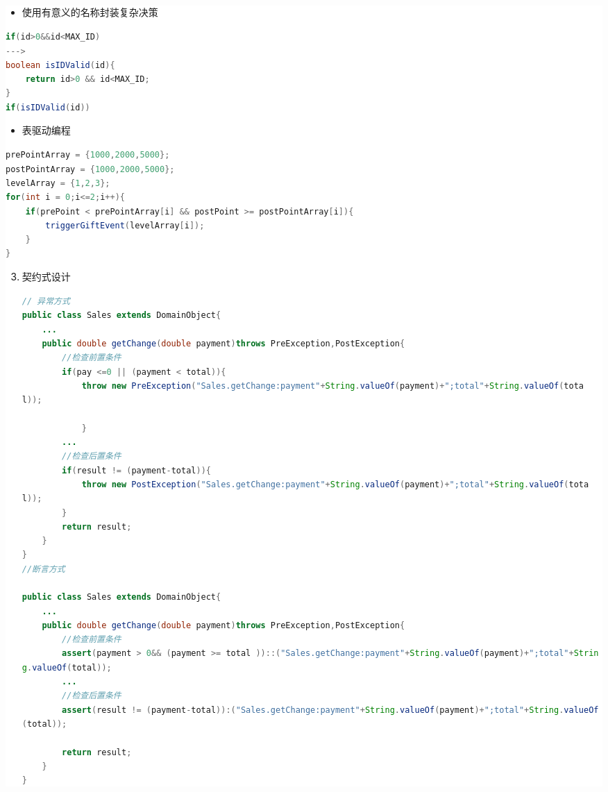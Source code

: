    * 使用有意义的名称封装复杂决策

   ```java
   if(id>0&&id<MAX_ID)
   ---> 
   boolean isIDValid(id){
       return id>0 && id<MAX_ID;
   }
   if(isIDValid(id))
   ```

   

   * 表驱动编程

   ```java
   prePointArray = {1000,2000,5000};
   postPointArray = {1000,2000,5000};
   levelArray = {1,2,3};
   for(int i = 0;i<=2;i++){
       if(prePoint < prePointArray[i] && postPoint >= postPointArray[i]){
           triggerGiftEvent(levelArray[i]);
       }
   }
   ```

3. 契约式设计

   ```java
   // 异常方式
   public class Sales extends DomainObject{
       ...
       public double getChange(double payment)throws PreException,PostException{
           //检查前置条件
           if(pay <=0 || (payment < total)){
               throw new PreException("Sales.getChange:payment"+String.valueOf(payment)+";total"+String.valueOf(total));
               
               }
           ...
           //检查后置条件
           if(result != (payment-total)){
               throw new PostException("Sales.getChange:payment"+String.valueOf(payment)+";total"+String.valueOf(total));
           }
           return result;
       }
   }
   //断言方式
   
   public class Sales extends DomainObject{
       ...
       public double getChange(double payment)throws PreException,PostException{
           //检查前置条件
           assert(payment > 0&& (payment >= total ))::("Sales.getChange:payment"+String.valueOf(payment)+";total"+String.valueOf(total));
           ...
           //检查后置条件
           assert(result != (payment-total)):("Sales.getChange:payment"+String.valueOf(payment)+";total"+String.valueOf(total));
           
           return result;
       }
   }
   ```
